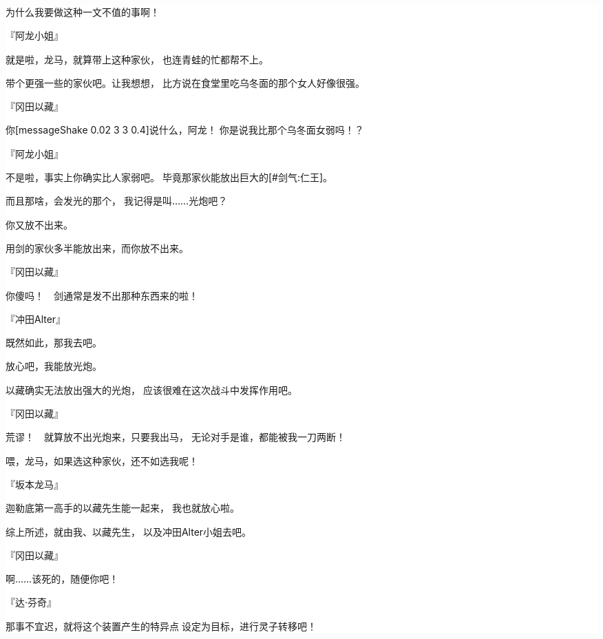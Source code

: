 为什么我要做这种一文不值的事啊！

『阿龙小姐』

就是啦，龙马，就算带上这种家伙，
也连青蛙的忙都帮不上。

带个更强一些的家伙吧。让我想想，
比方说在食堂里吃乌冬面的那个女人好像很强。

『冈田以藏』

你[messageShake 0.02 3 3 0.4]说什么，阿龙！
你是说我比那个乌冬面女弱吗！？

『阿龙小姐』

不是啦，事实上你确实比人家弱吧。
毕竟那家伙能放出巨大的[#剑气:仁王]。

而且那啥，会发光的那个，
我记得是叫……光炮吧？

你又放不出来。

用剑的家伙多半能放出来，而你放不出来。

『冈田以藏』

你傻吗！　剑通常是发不出那种东西来的啦！

『冲田Alter』

既然如此，那我去吧。

放心吧，我能放光炮。

以藏确实无法放出强大的光炮，
应该很难在这次战斗中发挥作用吧。

『冈田以藏』

荒谬！　就算放不出光炮来，只要我出马，
无论对手是谁，都能被我一刀两断！

喂，龙马，如果选这种家伙，还不如选我呢！

『坂本龙马』

迦勒底第一高手的以藏先生能一起来，
我也就放心啦。

综上所述，就由我、以藏先生，
以及冲田Alter小姐去吧。

『冈田以藏』

啊……该死的，随便你吧！

『达·芬奇』

那事不宜迟，就将这个装置产生的特异点
设定为目标，进行灵子转移吧！
